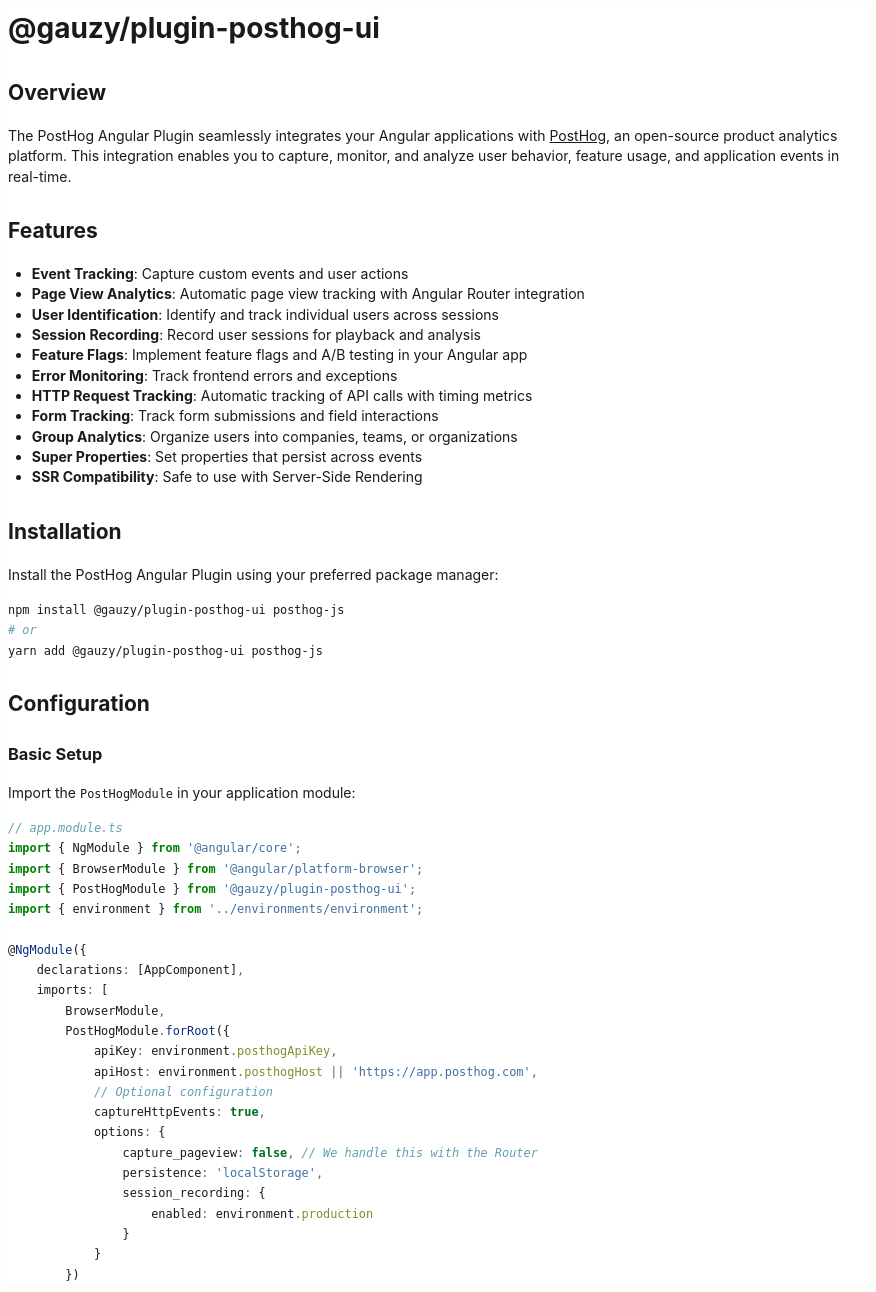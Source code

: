 # @gauzy/plugin-posthog-ui

## Overview

The PostHog Angular Plugin seamlessly integrates your Angular applications with [PostHog](https://posthog.com), an open-source product analytics platform. This integration enables you to capture, monitor, and analyze user behavior, feature usage, and application events in real-time.

## Features

-   **Event Tracking**: Capture custom events and user actions
-   **Page View Analytics**: Automatic page view tracking with Angular Router integration
-   **User Identification**: Identify and track individual users across sessions
-   **Session Recording**: Record user sessions for playback and analysis
-   **Feature Flags**: Implement feature flags and A/B testing in your Angular app
-   **Error Monitoring**: Track frontend errors and exceptions
-   **HTTP Request Tracking**: Automatic tracking of API calls with timing metrics
-   **Form Tracking**: Track form submissions and field interactions
-   **Group Analytics**: Organize users into companies, teams, or organizations
-   **Super Properties**: Set properties that persist across events
-   **SSR Compatibility**: Safe to use with Server-Side Rendering

## Installation

Install the PostHog Angular Plugin using your preferred package manager:

```bash
npm install @gauzy/plugin-posthog-ui posthog-js
# or
yarn add @gauzy/plugin-posthog-ui posthog-js
```

## Configuration

### Basic Setup

Import the `PostHogModule` in your application module:

```typescript
// app.module.ts
import { NgModule } from '@angular/core';
import { BrowserModule } from '@angular/platform-browser';
import { PostHogModule } from '@gauzy/plugin-posthog-ui';
import { environment } from '../environments/environment';

@NgModule({
	declarations: [AppComponent],
	imports: [
		BrowserModule,
		PostHogModule.forRoot({
			apiKey: environment.posthogApiKey,
			apiHost: environment.posthogHost || 'https://app.posthog.com',
			// Optional configuration
			captureHttpEvents: true,
			options: {
				capture_pageview: false, // We handle this with the Router
				persistence: 'localStorage',
				session_recording: {
					enabled: environment.production
				}
			}
		})
```